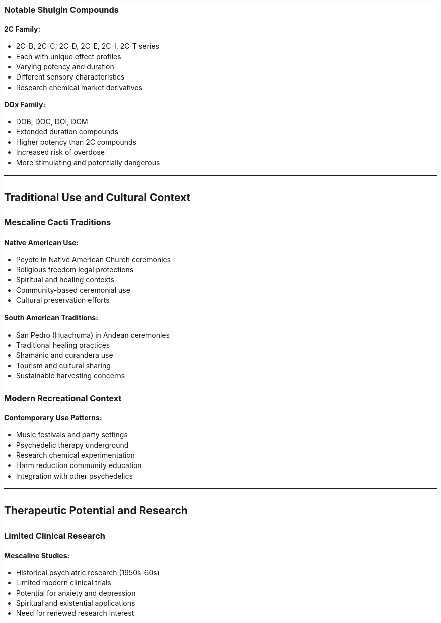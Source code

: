 ### Notable Shulgin Compounds
**2C Family:**
 - 2C-B, 2C-C, 2C-D, 2C-E, 2C-I, 2C-T series
- Each with unique effect profiles
- Varying potency and duration
- Different sensory characteristics
- Research chemical market derivatives

**DOx Family:**
- DOB, DOC, DOI, DOM
- Extended duration compounds
- Higher potency than 2C compounds
- Increased risk of overdose
- More stimulating and potentially dangerous

---

## Traditional Use and Cultural Context

### Mescaline Cacti Traditions
**Native American Use:**
- Peyote in Native American Church ceremonies
- Religious freedom legal protections
- Spiritual and healing contexts
- Community-based ceremonial use
- Cultural preservation efforts

**South American Traditions:**
- San Pedro (Huachuma) in Andean ceremonies
- Traditional healing practices
- Shamanic and curandera use
- Tourism and cultural sharing
- Sustainable harvesting concerns

### Modern Recreational Context
**Contemporary Use Patterns:**
- Music festivals and party settings
- Psychedelic therapy underground
- Research chemical experimentation
- Harm reduction community education
- Integration with other psychedelics

---

## Therapeutic Potential and Research

### Limited Clinical Research
**Mescaline Studies:**
- Historical psychiatric research (1950s-60s)
- Limited modern clinical trials
- Potential for anxiety and depression
- Spiritual and existential applications
- Need for renewed research interest
